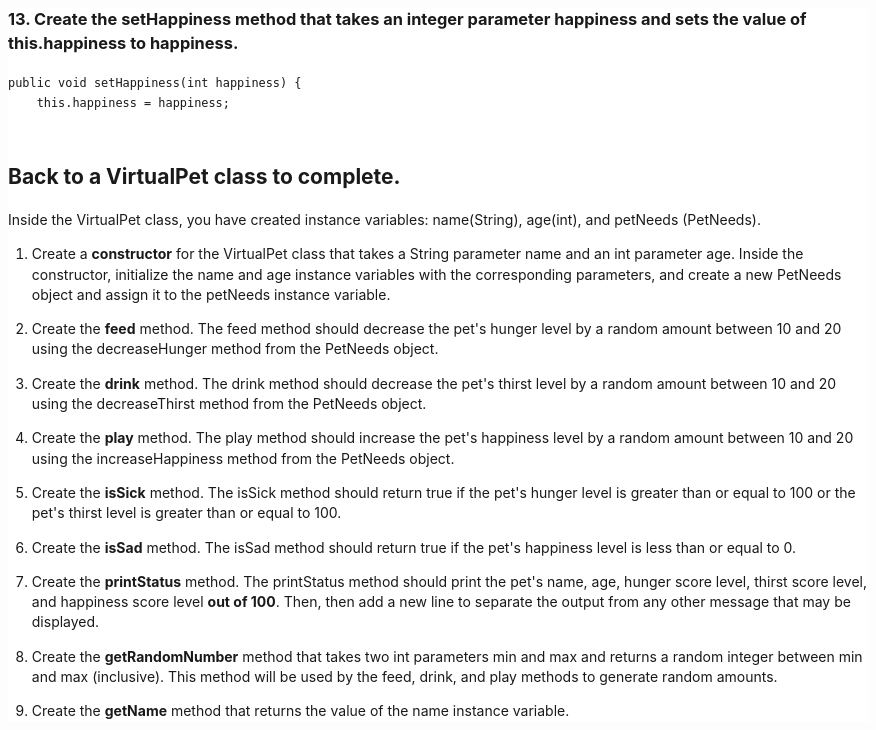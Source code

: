 ### 13. Create the setHappiness method that takes an integer parameter happiness and sets the value of this.happiness to happiness.

``` 
public void setHappiness(int happiness) {
    this.happiness = happiness;


```
## Back to a VirtualPet class to complete.

Inside the VirtualPet class, you have created instance variables: name(String),
age(int),
and petNeeds (PetNeeds).

1. Create a **constructor** for the VirtualPet class that takes a String parameter
   name and an int parameter age. Inside the constructor, initialize the name and age instance variables with the corresponding parameters, and create a new PetNeeds object and assign it to the petNeeds instance variable.


2. Create the **feed** method. The feed method should decrease the pet's hunger
   level by a random amount between 10 and 20 using the decreaseHunger method from the PetNeeds object.


3. Create the **drink** method. The drink method should decrease the pet's thirst
   level by a random amount between 10 and 20 using the decreaseThirst method from the PetNeeds object.


4. Create the **play** method. The play method should increase the pet's happiness
   level by a random amount between 10 and 20 using the increaseHappiness method from the PetNeeds object.


5. Create the **isSick** method. The isSick method should return true if the pet's
   hunger level is greater than or equal to 100 or the pet's thirst level is greater than or equal to 100.


6. Create the **isSad** method. The isSad method should return true if the pet's
   happiness level is less than or equal to 0.


7. Create the **printStatus** method. The printStatus method should print the
   pet's name, age, hunger score level, thirst score level, and happiness
   score level **out of 100**. Then, then add a new line to separate the output
   from any other message that may be displayed.


8. Create the **getRandomNumber** method that takes two int parameters min and max
   and returns a random integer between min and max (inclusive). This method will be used by the feed, drink, and play methods to generate random amounts.


9. Create the **getName** method that returns the value of the name instance
   variable.
